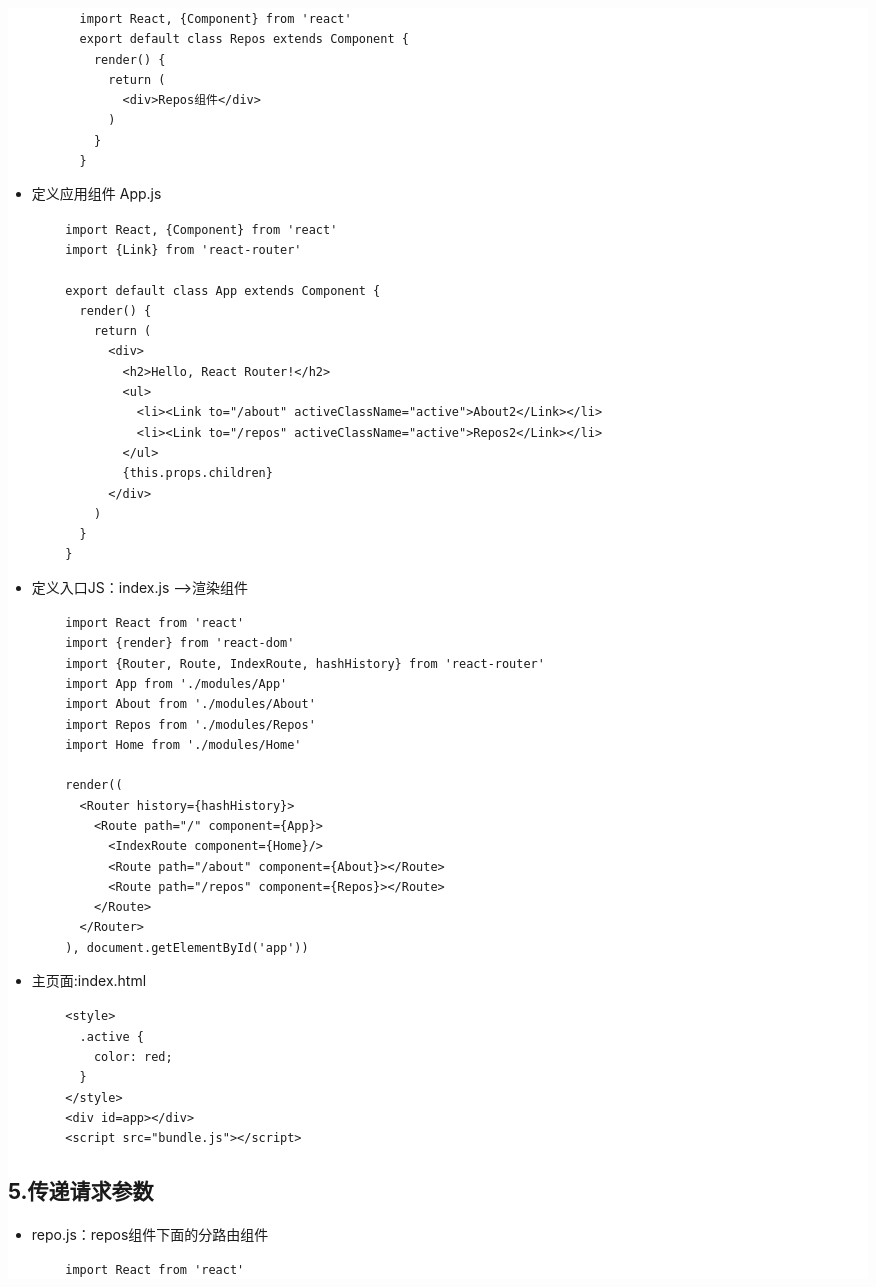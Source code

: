 ```
	      import React, {Component} from 'react'
	      export default class Repos extends Component {
	        render() {
	          return (
	            <div>Repos组件</div>
	          )
	        }
	      }
```
- 定义应用组件 App.js
```
	    import React, {Component} from 'react'
	    import {Link} from 'react-router'
	    
	    export default class App extends Component {
	      render() {
	        return (
	          <div>
	            <h2>Hello, React Router!</h2>
	            <ul>
	              <li><Link to="/about" activeClassName="active">About2</Link></li>
	              <li><Link to="/repos" activeClassName="active">Repos2</Link></li>
	            </ul>
	            {this.props.children}
	          </div>
	        )
	      }
	    }
```
- 定义入口JS：index.js -->渲染组件
```
	    import React from 'react'
	    import {render} from 'react-dom'
	    import {Router, Route, IndexRoute, hashHistory} from 'react-router'
	    import App from './modules/App'
	    import About from './modules/About'
	    import Repos from './modules/Repos'
	    import Home from './modules/Home'
	    
	    render((
	      <Router history={hashHistory}>
	        <Route path="/" component={App}>
	          <IndexRoute component={Home}/>
	          <Route path="/about" component={About}></Route>
	          <Route path="/repos" component={Repos}></Route>
	        </Route>
	      </Router>
	    ), document.getElementById('app'))
```
- 主页面:index.html
```
	    <style>
	      .active {
	        color: red;
	      }
	    </style>
	    <div id=app></div>
	    <script src="bundle.js"></script>
```
## 5.传递请求参数
- repo.js：repos组件下面的分路由组件
```
	    import React from 'react'
```